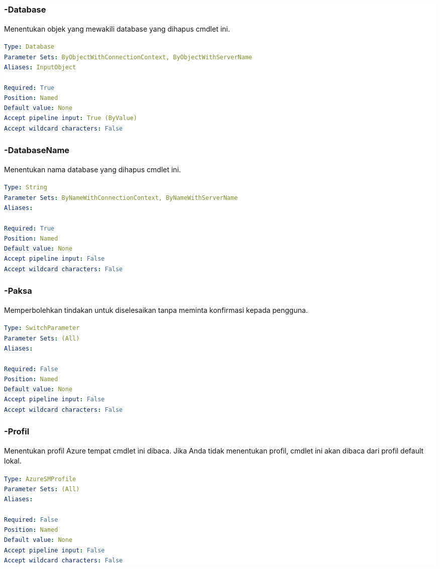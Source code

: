 ### -Database
Menentukan objek yang mewakili database yang dihapus cmdlet ini.

```yaml
Type: Database
Parameter Sets: ByObjectWithConnectionContext, ByObjectWithServerName
Aliases: InputObject

Required: True
Position: Named
Default value: None
Accept pipeline input: True (ByValue)
Accept wildcard characters: False
```

### -DatabaseName
Menentukan nama database yang dihapus cmdlet ini.

```yaml
Type: String
Parameter Sets: ByNameWithConnectionContext, ByNameWithServerName
Aliases: 

Required: True
Position: Named
Default value: None
Accept pipeline input: False
Accept wildcard characters: False
```

### -Paksa
Memperbolehkan tindakan untuk diselesaikan tanpa meminta konfirmasi kepada pengguna.

```yaml
Type: SwitchParameter
Parameter Sets: (All)
Aliases: 

Required: False
Position: Named
Default value: None
Accept pipeline input: False
Accept wildcard characters: False
```

### -Profil
Menentukan profil Azure tempat cmdlet ini dibaca.
Jika Anda tidak menentukan profil, cmdlet ini akan dibaca dari profil default lokal.

```yaml
Type: AzureSMProfile
Parameter Sets: (All)
Aliases: 

Required: False
Position: Named
Default value: None
Accept pipeline input: False
Accept wildcard characters: False
```
